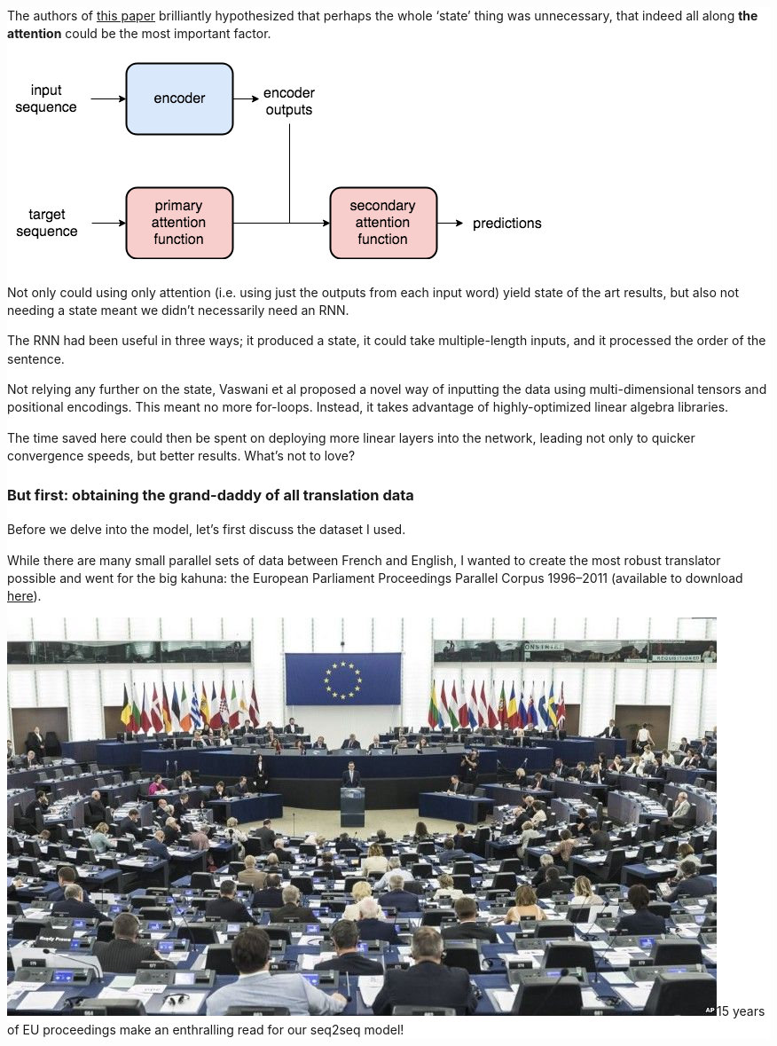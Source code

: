 The authors of [this paper](https://arxiv.org/abs/1706.03762) brilliantly hypothesized that perhaps the whole ‘state’ thing was unnecessary, that indeed all along ****the attention**** could be the most important factor.

![](/assets/images/content/images/2018/10/image13.png)

Not only could using only attention (i.e. using just the outputs from each input word) yield state of the art results, but also not needing a state meant we didn’t necessarily need an RNN.

The RNN had been useful in three ways; it produced a state, it could take multiple-length inputs, and it processed the order of the sentence.

Not relying any further on the state, Vaswani et al proposed a novel way of inputting the data using multi-dimensional tensors and positional encodings. This meant no more for-loops. Instead, it takes advantage of highly-optimized linear algebra libraries.

The time saved here could then be spent on deploying more linear layers into the network, leading not only to quicker convergence speeds, but better results. What’s not to love?

### But first: obtaining the grand-daddy of all translation data

Before we delve into the model, let’s first discuss the dataset I used.

While there are many small parallel sets of data between French and English, I wanted to create the most robust translator possible and went for the big kahuna: the European Parliament Proceedings Parallel Corpus 1996–2011 (available to download [here](http://www.statmt.org/europarl/)).

![](/assets/images/content/images/2018/10/image14.jpeg)15 years of EU proceedings make an enthralling read for our seq2seq model!
